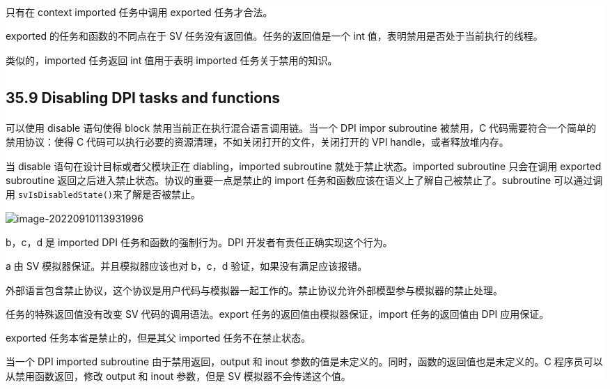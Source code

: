 只有在 context imported 任务中调用 exported 任务才合法。

exported 的任务和函数的不同点在于 SV 任务没有返回值。任务的返回值是一个 int 值，表明禁用是否处于当前执行的线程。

类似的，imported 任务返回 int 值用于表明 imported 任务关于禁用的知识。

## 35.9 Disabling DPI tasks and functions

可以使用 disable 语句使得 block 禁用当前正在执行混合语言调用链。当一个 DPI impor subroutine 被禁用，C 代码需要符合一个简单的禁用协议：使得 C 代码可以执行必要的资源清理，不如关闭打开的文件，关闭打开的 VPI handle，或者释放堆内存。

当 disable 语句在设计目标或者父模块正在 diabling，imported subroutine 就处于禁止状态。imported subroutine 只会在调用 exported subroutine 返回之后进入禁止状态。协议的重要一点是禁止的 import 任务和函数应该在语义上了解自己被禁止了。subroutine 可以通过调用 `svIsDisabledState()`来了解是否被禁止。

![image-20220910113931996](/pics//ieee_1800_2017_chapter35/image-20220910113931996.png)

b，c，d 是 imported DPI 任务和函数的强制行为。DPI 开发者有责任正确实现这个行为。

a 由 SV 模拟器保证。并且模拟器应该也对 b，c，d 验证，如果没有满足应该报错。

外部语言包含禁止协议，这个协议是用户代码与模拟器一起工作的。禁止协议允许外部模型参与模拟器的禁止处理。

任务的特殊返回值没有改变 SV 代码的调用语法。export 任务的返回值由模拟器保证，import 任务的返回值由 DPI 应用保证。

exported 任务本省是禁止的，但是其父 imported 任务不在禁止状态。

当一个 DPI imported subroutine 由于禁用返回，output 和 inout 参数的值是未定义的。同时，函数的返回值也是未定义的。C 程序员可以从禁用函数返回，修改 output 和 inout 参数，但是 SV 模拟器不会传递这个值。